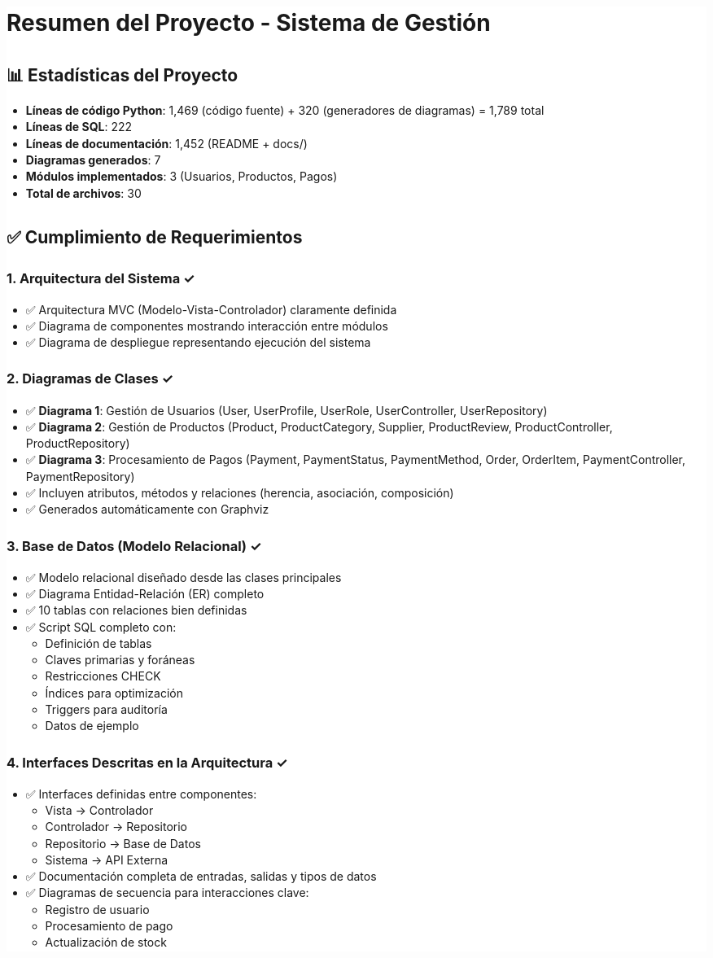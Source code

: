 # Resumen del Proyecto - Sistema de Gestión

## 📊 Estadísticas del Proyecto

- **Líneas de código Python**: 1,469 (código fuente) + 320 (generadores de diagramas) = 1,789 total
- **Líneas de SQL**: 222
- **Líneas de documentación**: 1,452 (README + docs/)
- **Diagramas generados**: 7
- **Módulos implementados**: 3 (Usuarios, Productos, Pagos)
- **Total de archivos**: 30

## ✅ Cumplimiento de Requerimientos

### 1. Arquitectura del Sistema ✓
- ✅ Arquitectura MVC (Modelo-Vista-Controlador) claramente definida
- ✅ Diagrama de componentes mostrando interacción entre módulos
- ✅ Diagrama de despliegue representando ejecución del sistema

### 2. Diagramas de Clases ✓
- ✅ **Diagrama 1**: Gestión de Usuarios (User, UserProfile, UserRole, UserController, UserRepository)
- ✅ **Diagrama 2**: Gestión de Productos (Product, ProductCategory, Supplier, ProductReview, ProductController, ProductRepository)
- ✅ **Diagrama 3**: Procesamiento de Pagos (Payment, PaymentStatus, PaymentMethod, Order, OrderItem, PaymentController, PaymentRepository)
- ✅ Incluyen atributos, métodos y relaciones (herencia, asociación, composición)
- ✅ Generados automáticamente con Graphviz

### 3. Base de Datos (Modelo Relacional) ✓
- ✅ Modelo relacional diseñado desde las clases principales
- ✅ Diagrama Entidad-Relación (ER) completo
- ✅ 10 tablas con relaciones bien definidas
- ✅ Script SQL completo con:
  - Definición de tablas
  - Claves primarias y foráneas
  - Restricciones CHECK
  - Índices para optimización
  - Triggers para auditoría
  - Datos de ejemplo

### 4. Interfaces Descritas en la Arquitectura ✓
- ✅ Interfaces definidas entre componentes:
  - Vista → Controlador
  - Controlador → Repositorio
  - Repositorio → Base de Datos
  - Sistema → API Externa
- ✅ Documentación completa de entradas, salidas y tipos de datos
- ✅ Diagramas de secuencia para interacciones clave:
  - Registro de usuario
  - Procesamiento de pago
  - Actualización de stock
